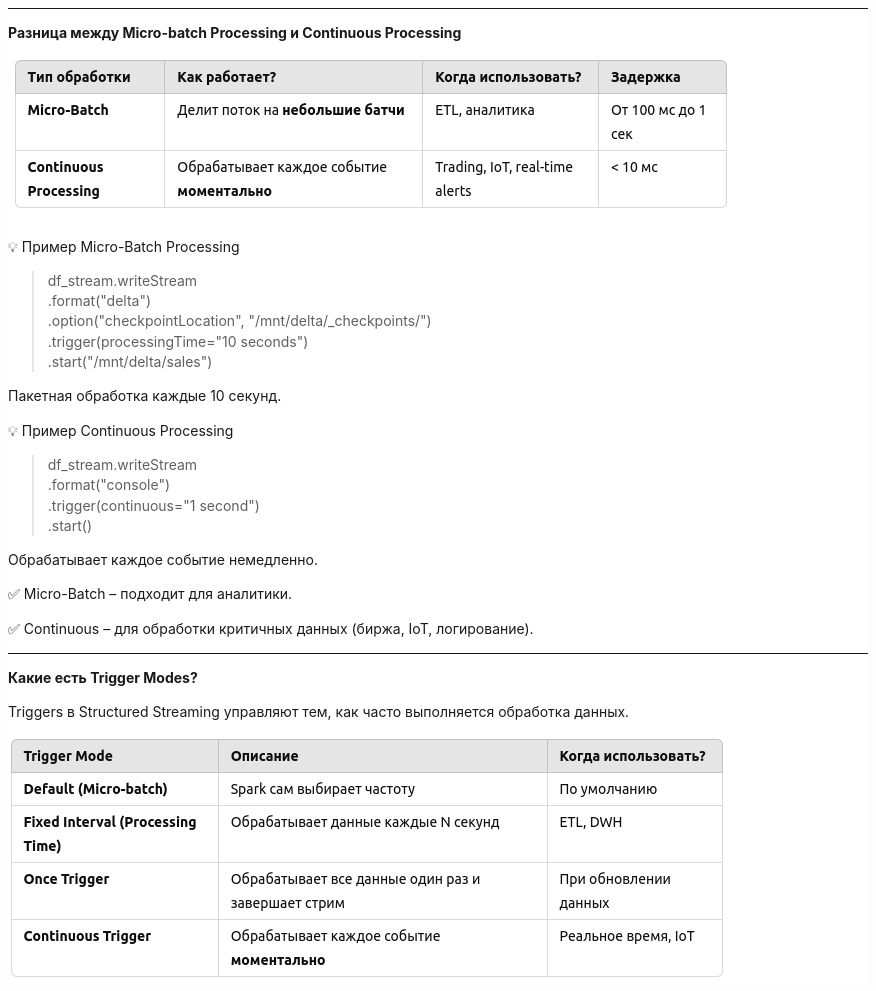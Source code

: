 -----
**Разница между Micro-batch Processing и Continuous Processing**

![img_2.png](img_2.png)

💡 Пример Micro-Batch Processing

>df_stream.writeStream \
    .format("delta") \
    .option("checkpointLocation", "/mnt/delta/_checkpoints/") \
    .trigger(processingTime="10 seconds") \
    .start("/mnt/delta/sales")

Пакетная обработка каждые 10 секунд.

💡 Пример Continuous Processing
> df_stream.writeStream \
    .format("console") \
    .trigger(continuous="1 second") \
    .start()

Обрабатывает каждое событие немедленно.


✅ Micro-Batch – подходит для аналитики.

✅ Continuous – для обработки критичных данных (биржа, IoT, логирование).

-----
**Какие есть Trigger Modes?**

Triggers в Structured Streaming управляют тем, как часто выполняется обработка данных.

![img_3.png](img_3.png)
